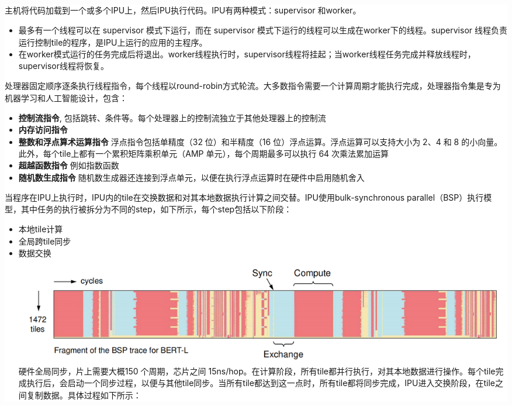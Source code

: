 主机将代码加载到一个或多个IPU上，然后IPU执行代码。IPU有两种模式：supervisor 和worker。
* 最多有一个线程可以在 supervisor 模式下运行，而在 supervisor 模式下运行的线程可以生成在worker下的线程。supervisor 线程负责运行控制tile的程序，是IPU上运行的应用的主程序。
* 在worker模式运行的任务完成后将退出。worker线程执行时，supervisor线程将挂起；当worker线程任务完成并释放线程时，supervisor线程将恢复。

处理器固定顺序逐条执行线程指令，每个线程以round-robin方式轮流。大多数指令需要一个计算周期才能执行完成，处理器指令集是专为机器学习和人工智能设计，包含：
- **控制流指令**, 包括跳转、条件等。每个处理器上的控制流独立于其他处理器上的控制流
- **内存访问指令** 
- **整数和浮点算术运算指令** 浮点指令包括单精度（32 位）和半精度（16 位）浮点运算。浮点运算可以支持大小为 2、4 和 8 的小向量。此外，每个tile上都有一个累积矩阵乘积单元（AMP 单元），每个周期最多可以执行 64 次乘法累加运算
- **超越函数指令** 例如指数函数
- **随机数生成指令** 随机数生成器还连接到浮点单元，以便在执行浮点运算时在硬件中启用随机舍入

当程序在IPU上执行时，IPU内的tile在交换数据和对其本地数据执行计算之间交替。IPU使用bulk-synchronous parallel（BSP）执行模型，其中任务的执行被拆分为不同的step，如下所示，每个step包括以下阶段：
- 本地tile计算
- 全局跨tile同步
- 数据交换
![72.png](/assets/images/ai/72.png)
硬件全局同步，片上需要大概150 个周期，芯片之间 15ns/hop。在计算阶段，所有tile都并行执行，对其本地数据进行操作。每个tile完成执行后，会启动一个同步过程，以便与其他tile同步。当所有tile都达到这一点时，所有tile都将同步完成，IPU进入交换阶段，在tile之间复制数据。具体过程如下所示：